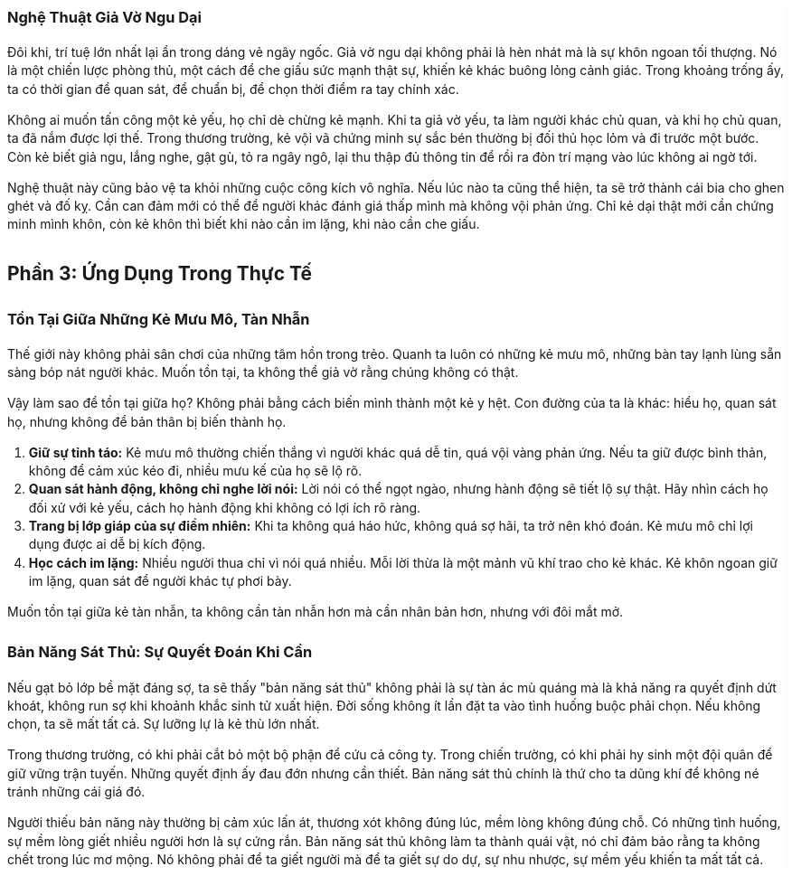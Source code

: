 ### **Nghệ Thuật Giả Vờ Ngu Dại**

Đôi khi, trí tuệ lớn nhất lại ẩn trong dáng vẻ ngây ngốc. Giả vờ ngu dại không phải là hèn nhát mà là sự khôn ngoan tối thượng. Nó là một chiến lược phòng thủ, một cách để che giấu sức mạnh thật sự, khiến kẻ khác buông lỏng cảnh giác. Trong khoảng trống ấy, ta có thời gian để quan sát, để chuẩn bị, để chọn thời điểm ra tay chính xác.

Không ai muốn tấn công một kẻ yếu, họ chỉ dè chừng kẻ mạnh. Khi ta giả vờ yếu, ta làm người khác chủ quan, và khi họ chủ quan, ta đã nắm được lợi thế. Trong thương trường, kẻ vội vã chứng minh sự sắc bén thường bị đối thủ học lỏm và đi trước một bước. Còn kẻ biết giả ngu, lắng nghe, gật gù, tỏ ra ngây ngô, lại thu thập đủ thông tin để rồi ra đòn trí mạng vào lúc không ai ngờ tới.

Nghệ thuật này cũng bảo vệ ta khỏi những cuộc công kích vô nghĩa. Nếu lúc nào ta cũng thể hiện, ta sẽ trở thành cái bia cho ghen ghét và đố kỵ. Cần can đảm mới có thể để người khác đánh giá thấp mình mà không vội phản ứng. Chỉ kẻ dại thật mới cần chứng minh mình khôn, còn kẻ khôn thì biết khi nào cần im lặng, khi nào cần che giấu.

## **Phần 3: Ứng Dụng Trong Thực Tế**

### **Tồn Tại Giữa Những Kẻ Mưu Mô, Tàn Nhẫn**

Thế giới này không phải sân chơi của những tâm hồn trong trẻo. Quanh ta luôn có những kẻ mưu mô, những bàn tay lạnh lùng sẵn sàng bóp nát người khác. Muốn tồn tại, ta không thể giả vờ rằng chúng không có thật.

Vậy làm sao để tồn tại giữa họ? Không phải bằng cách biến mình thành một kẻ y hệt. Con đường của ta là khác: hiểu họ, quan sát họ, nhưng không để bản thân bị biến thành họ.

1.  **Giữ sự tỉnh táo:** Kẻ mưu mô thường chiến thắng vì người khác quá dễ tin, quá vội vàng phản ứng. Nếu ta giữ được bình thản, không để cảm xúc kéo đi, nhiều mưu kế của họ sẽ lộ rõ.
2.  **Quan sát hành động, không chỉ nghe lời nói:** Lời nói có thể ngọt ngào, nhưng hành động sẽ tiết lộ sự thật. Hãy nhìn cách họ đối xử với kẻ yếu, cách họ hành động khi không có lợi ích rõ ràng.
3.  **Trang bị lớp giáp của sự điềm nhiên:** Khi ta không quá háo hức, không quá sợ hãi, ta trở nên khó đoán. Kẻ mưu mô chỉ lợi dụng được ai dễ bị kích động.
4.  **Học cách im lặng:** Nhiều người thua chỉ vì nói quá nhiều. Mỗi lời thừa là một mảnh vũ khí trao cho kẻ khác. Kẻ khôn ngoan giữ im lặng, quan sát để người khác tự phơi bày.

Muốn tồn tại giữa kẻ tàn nhẫn, ta không cần tàn nhẫn hơn mà cần nhân bản hơn, nhưng với đôi mắt mở.

### **Bản Năng Sát Thủ: Sự Quyết Đoán Khi Cần**

Nếu gạt bỏ lớp bề mặt đáng sợ, ta sẽ thấy "bản năng sát thủ" không phải là sự tàn ác mù quáng mà là khả năng ra quyết định dứt khoát, không run sợ khi khoảnh khắc sinh tử xuất hiện. Đời sống không ít lần đặt ta vào tình huống buộc phải chọn. Nếu không chọn, ta sẽ mất tất cả. Sự lưỡng lự là kẻ thù lớn nhất.

Trong thương trường, có khi phải cắt bỏ một bộ phận để cứu cả công ty. Trong chiến trường, có khi phải hy sinh một đội quân để giữ vững trận tuyến. Những quyết định ấy đau đớn nhưng cần thiết. Bản năng sát thủ chính là thứ cho ta dũng khí để không né tránh những cái giá đó.

Người thiếu bản năng này thường bị cảm xúc lấn át, thương xót không đúng lúc, mềm lòng không đúng chỗ. Có những tình huống, sự mềm lòng giết nhiều người hơn là sự cứng rắn. Bản năng sát thủ không làm ta thành quái vật, nó chỉ đảm bảo rằng ta không chết trong lúc mơ mộng. Nó không phải để ta giết người mà để ta giết sự do dự, sự nhu nhược, sự mềm yếu khiến ta mất tất cả.
